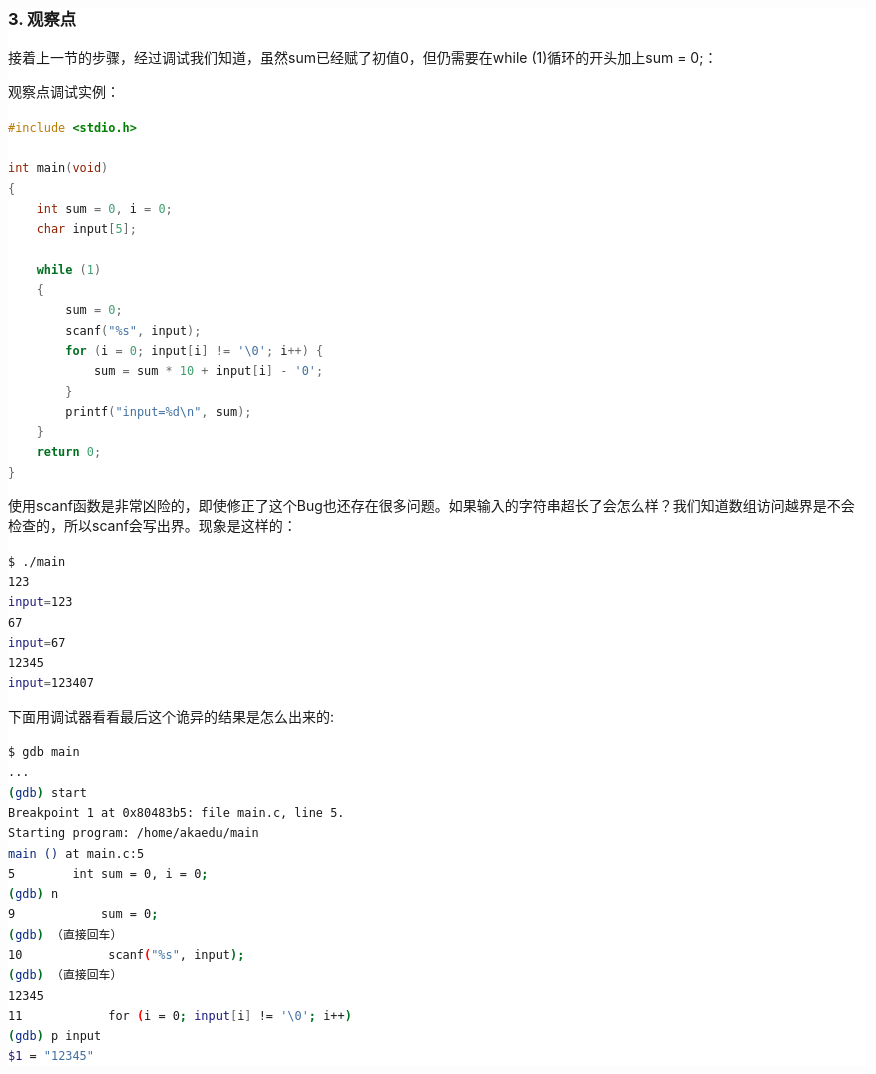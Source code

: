 ### 3. 观察点
接着上一节的步骤，经过调试我们知道，虽然sum已经赋了初值0，但仍需要在while (1)循环的开头加上sum = 0;：

观察点调试实例：
```c
#include <stdio.h>

int main(void)
{
    int sum = 0, i = 0;
    char input[5];

    while (1)
    {
        sum = 0;
        scanf("%s", input);
        for (i = 0; input[i] != '\0'; i++) {
            sum = sum * 10 + input[i] - '0';
        }
        printf("input=%d\n", sum);
    }
    return 0;
}
```

使用scanf函数是非常凶险的，即使修正了这个Bug也还存在很多问题。如果输入的字符串超长了会怎么样？我们知道数组访问越界是不会检查的，所以scanf会写出界。现象是这样的：
```bash
$ ./main
123
input=123
67
input=67
12345
input=123407
```

下面用调试器看看最后这个诡异的结果是怎么出来的:
```bash
$ gdb main
...
(gdb) start
Breakpoint 1 at 0x80483b5: file main.c, line 5.
Starting program: /home/akaedu/main 
main () at main.c:5
5        int sum = 0, i = 0;
(gdb) n
9            sum = 0;
(gdb) （直接回车）
10            scanf("%s", input);
(gdb) （直接回车）
12345
11            for (i = 0; input[i] != '\0'; i++)
(gdb) p input
$1 = "12345"
```
